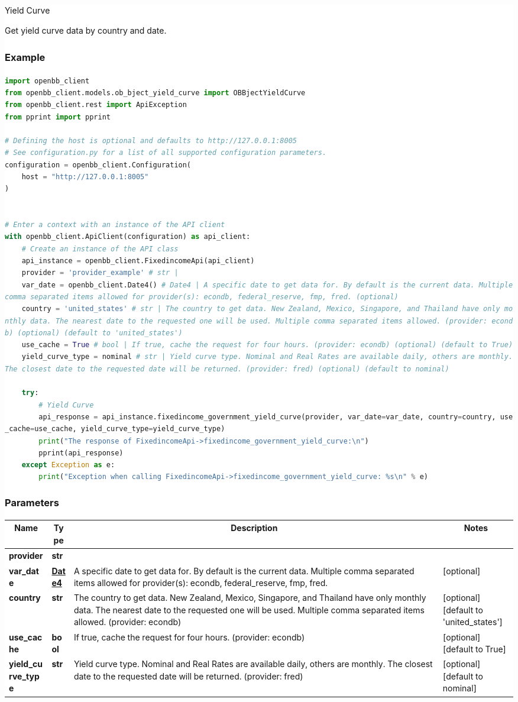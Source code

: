 Yield Curve

Get yield curve data by country and date.

### Example


```python
import openbb_client
from openbb_client.models.ob_bject_yield_curve import OBBjectYieldCurve
from openbb_client.rest import ApiException
from pprint import pprint

# Defining the host is optional and defaults to http://127.0.0.1:8005
# See configuration.py for a list of all supported configuration parameters.
configuration = openbb_client.Configuration(
    host = "http://127.0.0.1:8005"
)


# Enter a context with an instance of the API client
with openbb_client.ApiClient(configuration) as api_client:
    # Create an instance of the API class
    api_instance = openbb_client.FixedincomeApi(api_client)
    provider = 'provider_example' # str | 
    var_date = openbb_client.Date4() # Date4 | A specific date to get data for. By default is the current data. Multiple comma separated items allowed for provider(s): econdb, federal_reserve, fmp, fred. (optional)
    country = 'united_states' # str | The country to get data. New Zealand, Mexico, Singapore, and Thailand have only monthly data. The nearest date to the requested one will be used. Multiple comma separated items allowed. (provider: econdb) (optional) (default to 'united_states')
    use_cache = True # bool | If true, cache the request for four hours. (provider: econdb) (optional) (default to True)
    yield_curve_type = nominal # str | Yield curve type. Nominal and Real Rates are available daily, others are monthly. The closest date to the requested date will be returned. (provider: fred) (optional) (default to nominal)

    try:
        # Yield Curve
        api_response = api_instance.fixedincome_government_yield_curve(provider, var_date=var_date, country=country, use_cache=use_cache, yield_curve_type=yield_curve_type)
        print("The response of FixedincomeApi->fixedincome_government_yield_curve:\n")
        pprint(api_response)
    except Exception as e:
        print("Exception when calling FixedincomeApi->fixedincome_government_yield_curve: %s\n" % e)
```



### Parameters


Name | Type | Description  | Notes
------------- | ------------- | ------------- | -------------
 **provider** | **str**|  | 
 **var_date** | [**Date4**](.md)| A specific date to get data for. By default is the current data. Multiple comma separated items allowed for provider(s): econdb, federal_reserve, fmp, fred. | [optional] 
 **country** | **str**| The country to get data. New Zealand, Mexico, Singapore, and Thailand have only monthly data. The nearest date to the requested one will be used. Multiple comma separated items allowed. (provider: econdb) | [optional] [default to &#39;united_states&#39;]
 **use_cache** | **bool**| If true, cache the request for four hours. (provider: econdb) | [optional] [default to True]
 **yield_curve_type** | **str**| Yield curve type. Nominal and Real Rates are available daily, others are monthly. The closest date to the requested date will be returned. (provider: fred) | [optional] [default to nominal]